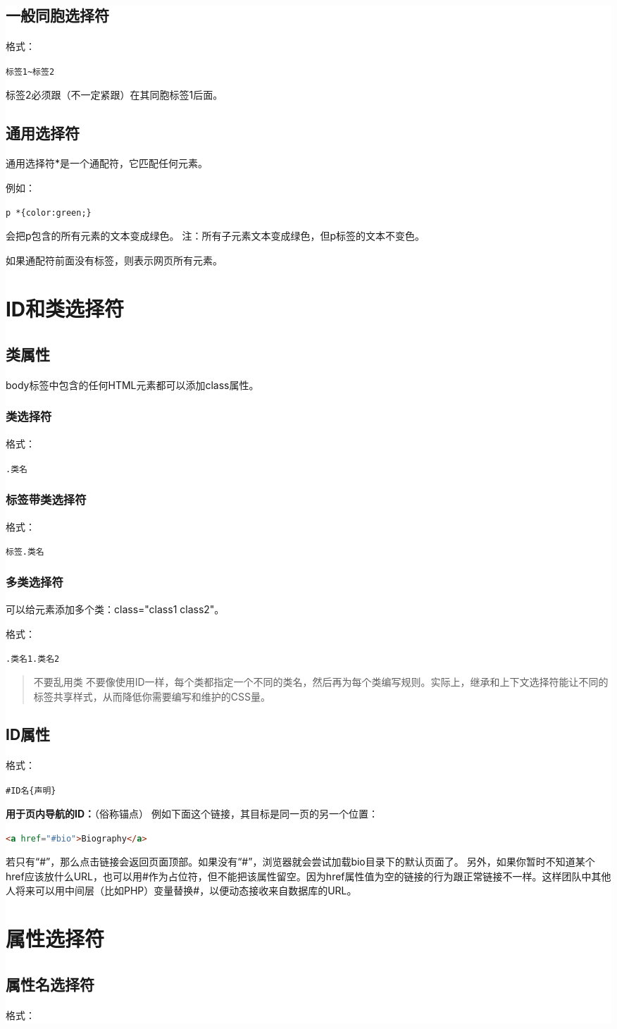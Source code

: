 ## 一般同胞选择符
格式：
```
标签1~标签2
```
标签2必须跟（不一定紧跟）在其同胞标签1后面。
## 通用选择符
通用选择符\*是一个通配符，它匹配任何元素。

例如：
```
p *{color:green;}
```
会把p包含的所有元素的文本变成绿色。
注：所有子元素文本变成绿色，但p标签的文本不变色。

如果通配符前面没有标签，则表示网页所有元素。
# ID和类选择符
## 类属性
body标签中包含的任何HTML元素都可以添加class属性。
### 类选择符
格式：
```
.类名
```
### 标签带类选择符
格式：
```
标签.类名
```
### 多类选择符
可以给元素添加多个类：class="class1 class2"。

格式：
```
.类名1.类名2
```

> 不要乱用类
不要像使用ID一样，每个类都指定一个不同的类名，然后再为每个类编写规则。实际上，继承和上下文选择符能让不同的标签共享样式，从而降低你需要编写和维护的CSS量。

## ID属性
格式：
```
#ID名{声明}
```

**用于页内导航的ID：**（俗称锚点）
例如下面这个链接，其目标是同一页的另一个位置：
```html
<a href="#bio">Biography</a>
```
若只有“#”，那么点击链接会返回页面顶部。如果没有“#”，浏览器就会尝试加载bio目录下的默认页面了。
另外，如果你暂时不知道某个href应该放什么URL，也可以用#作为占位符，但不能把该属性留空。因为href属性值为空的链接的行为跟正常链接不一样。这样团队中其他人将来可以用中间层（比如PHP）变量替换#，以便动态接收来自数据库的URL。
# 属性选择符
## 属性名选择符
格式：